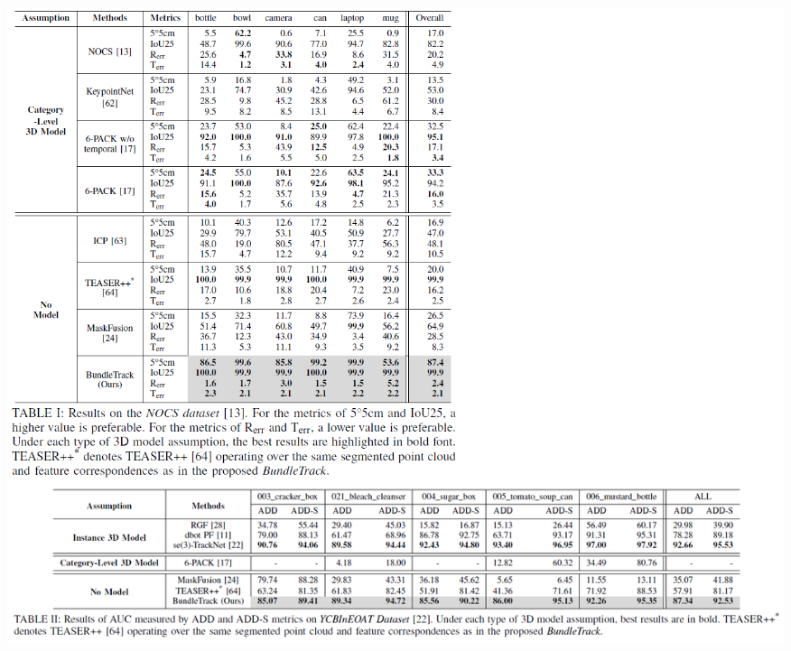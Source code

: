 <img src="./media/nocs_results.png" width="500">

<img src="./media/ycbineoat_results.png" width="2000">
